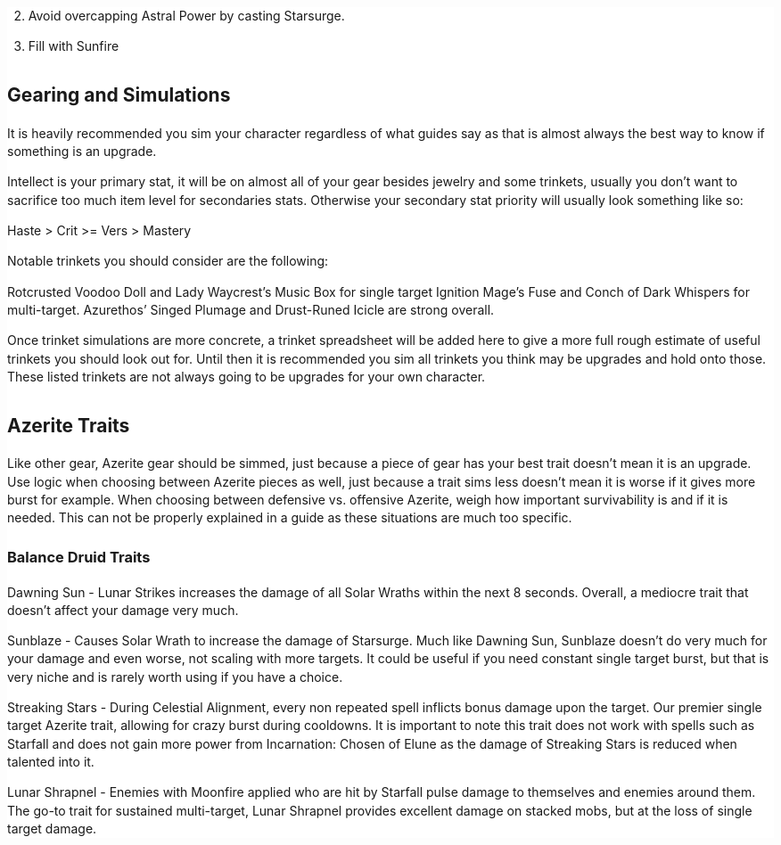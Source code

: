 2. Avoid overcapping Astral Power by casting Starsurge.

3. Fill with Sunfire


## Gearing and Simulations

It is heavily recommended you sim your character regardless of what guides say as that is almost always the best way to know if something is an upgrade.

Intellect is your primary stat, it will be on almost all of your gear besides jewelry and some trinkets, usually you don’t want to sacrifice too much item level for secondaries stats. Otherwise your secondary stat priority will usually look something like so: 


Haste > Crit >= Vers > Mastery

Notable trinkets you should consider are the following: 

Rotcrusted Voodoo Doll and Lady Waycrest’s Music Box for single target
Ignition Mage’s Fuse and Conch of Dark Whispers for multi-target.
Azurethos’ Singed Plumage and Drust-Runed Icicle are strong overall.

Once trinket simulations are more concrete, a trinket spreadsheet will be added here to give a more full rough estimate of useful trinkets you should look out for. Until then it is recommended you sim all trinkets you think may be upgrades and hold onto those. These listed trinkets are not always going to be upgrades for your own character.


## Azerite Traits

Like other gear, Azerite gear should be simmed, just because a piece of gear has your best trait doesn’t mean it is an upgrade. Use logic when choosing between Azerite pieces as well, just because a trait sims less doesn’t mean it is worse if it gives more burst for example. When choosing between defensive vs. offensive Azerite, weigh how important survivability is and if it is needed. This can not be properly explained in a guide as these situations are much too specific.

### Balance Druid Traits 

Dawning Sun - Lunar Strikes increases the damage of all Solar Wraths within the next 8 seconds. Overall, a mediocre trait that doesn’t affect your damage very much.

Sunblaze - Causes Solar Wrath to increase the damage of Starsurge. Much like Dawning Sun, Sunblaze doesn’t do very much for your damage and even worse, not scaling with more targets. It could be useful if you need constant single target burst, but that is very niche and is rarely worth using if you have a choice.

Streaking Stars - During Celestial Alignment, every non repeated spell inflicts bonus damage upon the target. Our premier single target Azerite trait, allowing for crazy burst during cooldowns. It is important to note this trait does not work with spells such as Starfall and does not gain more power from Incarnation: Chosen of Elune as the damage of Streaking Stars is reduced when talented into it. 

Lunar Shrapnel - Enemies with Moonfire applied who are hit by Starfall pulse damage to themselves and enemies around them. The go-to trait for sustained multi-target, Lunar Shrapnel provides excellent damage on stacked mobs, but at the loss of single target damage.
